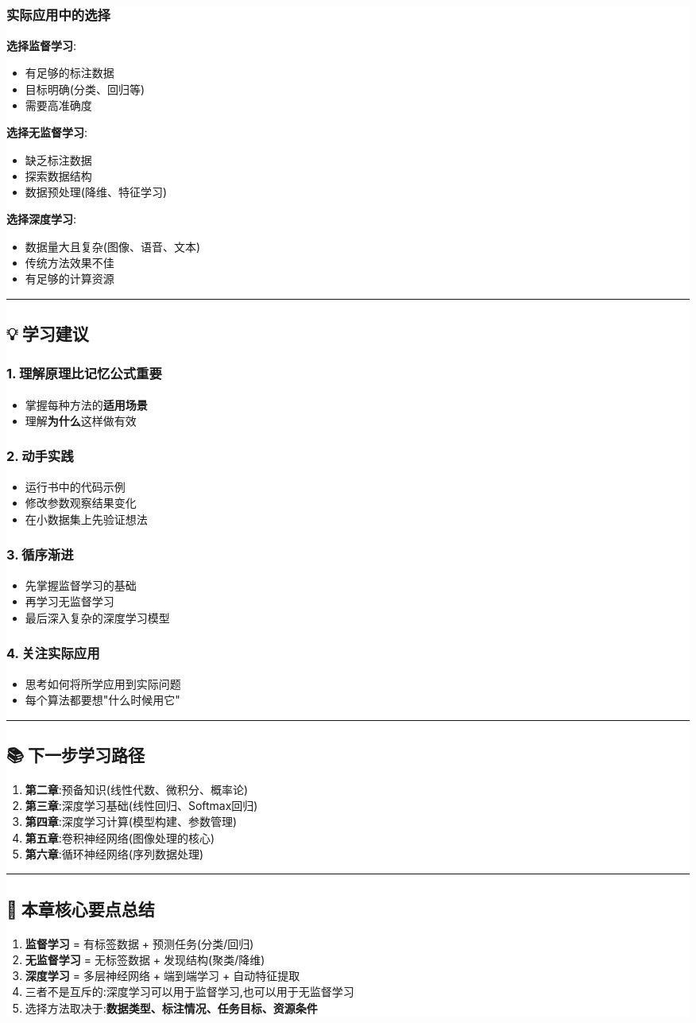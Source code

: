 ### 实际应用中的选择

**选择监督学习**:

- 有足够的标注数据
- 目标明确(分类、回归等)
- 需要高准确度

**选择无监督学习**:

- 缺乏标注数据
- 探索数据结构
- 数据预处理(降维、特征学习)

**选择深度学习**:

- 数据量大且复杂(图像、语音、文本)
- 传统方法效果不佳
- 有足够的计算资源

------

## 💡 学习建议

### 1. 理解原理比记忆公式重要

- 掌握每种方法的**适用场景**
- 理解**为什么**这样做有效

### 2. 动手实践

- 运行书中的代码示例
- 修改参数观察结果变化
- 在小数据集上先验证想法

### 3. 循序渐进

- 先掌握监督学习的基础
- 再学习无监督学习
- 最后深入复杂的深度学习模型

### 4. 关注实际应用

- 思考如何将所学应用到实际问题
- 每个算法都要想"什么时候用它"

------

## 📚 下一步学习路径

1. **第二章**:预备知识(线性代数、微积分、概率论)
2. **第三章**:深度学习基础(线性回归、Softmax回归)
3. **第四章**:深度学习计算(模型构建、参数管理)
4. **第五章**:卷积神经网络(图像处理的核心)
5. **第六章**:循环神经网络(序列数据处理)

------

## 🎯 本章核心要点总结

1. **监督学习** = 有标签数据 + 预测任务(分类/回归)
2. **无监督学习** = 无标签数据 + 发现结构(聚类/降维)
3. **深度学习** = 多层神经网络 + 端到端学习 + 自动特征提取
4. 三者不是互斥的:深度学习可以用于监督学习,也可以用于无监督学习
5. 选择方法取决于:**数据类型、标注情况、任务目标、资源条件**